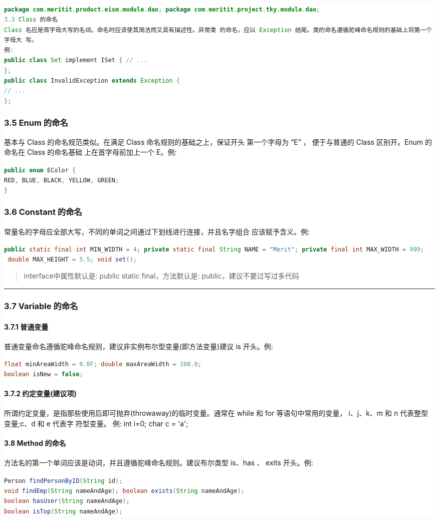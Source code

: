 ```java
package com.meritit.product.eism.module.dao; package com.meritit.project.tky.module.dao;
3.3 Class 的命名
Class 名应是首字母大写的名词。命名时应该使其简洁而又具有描述性。异常类 的命名，应以 Exception 结尾。类的命名遵循驼峰命名规则的基础上将第一个字母大 写。
例:
public class Set implement ISet { // ...
};
public class InvalidException extends Exception {
// ...
};
```

### 3.5 Enum 的命名
基本与 Class 的命名规范类似。在满足 Class 命名规则的基础之上，保证开头 第一个字母为 “E” ， 便于与普通的 Class 区别开。Enum 的命名在 Class 的命名基础 上在首字母前加上一个 E。例:

```java
public enum EColor {
RED, BLUE, BLACK, YELLOW, GREEN;
}
```


### 3.6 Constant 的命名

常量名的字母应全部大写，不同的单词之间通过下划线进行连接，并且名字组合 应该赋予含义。例:

```java
public static final int MIN_WIDTH = 4; private static final String NAME = "Merit"; private final int MAX_WIDTH = 999;
 double MAX_HEIGHT = 5.5; void set();
```
 
>interface中属性默认是: public static final，方法默认是: public，建议不要过写过多代码

---

### 3.7 Variable 的命名 
#### 3.7.1 普通变量
普通变量命名遵循驼峰命名规则，建议非实例布尔型变量(即方法变量)建议 is 开头。例:

```java
float minAreaWidth = 0.0F; double maxAreaWidth = 100.0;
boolean isNew = false;
```

#### 3.7.2 约定变量(建议项)
所谓约定变量，是指那些使用后即可抛弃(throwaway)的临时变量。通常在 while 和 for 等语句中常用的变量， i、j、k、m 和 n 代表整型变量;c、d 和 e 代表字 符型变量。
例:
int i=0; char c = 'a';

#### 3.8 Method 的命名
方法名的第一个单词应该是动词，并且遵循驼峰命名规则。建议布尔类型 is、has 、 exits 开头。例:

```java
Person findPersonByID(String id);
void findEmp(String nameAndAge); boolean exists(String nameAndAge); 
boolean hasUser(String nameAndAge);
boolean isTop(String nameAndAge);
```
